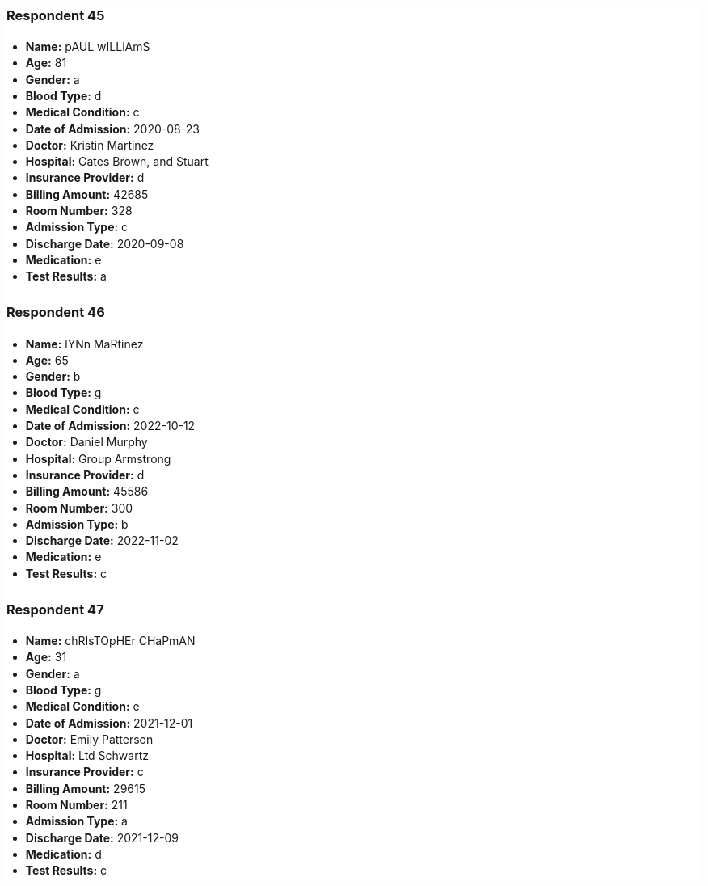 ### Respondent 45

- **Name:** pAUL wILLiAmS
- **Age:** 81
- **Gender:** a
- **Blood Type:** d
- **Medical Condition:** c
- **Date of Admission:** 2020-08-23
- **Doctor:** Kristin Martinez
- **Hospital:** Gates Brown, and Stuart
- **Insurance Provider:** d
- **Billing Amount:** 42685
- **Room Number:** 328
- **Admission Type:** c
- **Discharge Date:** 2020-09-08
- **Medication:** e
- **Test Results:** a

### Respondent 46

- **Name:** lYNn MaRtinez
- **Age:** 65
- **Gender:** b
- **Blood Type:** g
- **Medical Condition:** c
- **Date of Admission:** 2022-10-12
- **Doctor:** Daniel Murphy
- **Hospital:** Group Armstrong
- **Insurance Provider:** d
- **Billing Amount:** 45586
- **Room Number:** 300
- **Admission Type:** b
- **Discharge Date:** 2022-11-02
- **Medication:** e
- **Test Results:** c

### Respondent 47

- **Name:** chRIsTOpHEr CHaPmAN
- **Age:** 31
- **Gender:** a
- **Blood Type:** g
- **Medical Condition:** e
- **Date of Admission:** 2021-12-01
- **Doctor:** Emily Patterson
- **Hospital:** Ltd Schwartz
- **Insurance Provider:** c
- **Billing Amount:** 29615
- **Room Number:** 211
- **Admission Type:** a
- **Discharge Date:** 2021-12-09
- **Medication:** d
- **Test Results:** c
